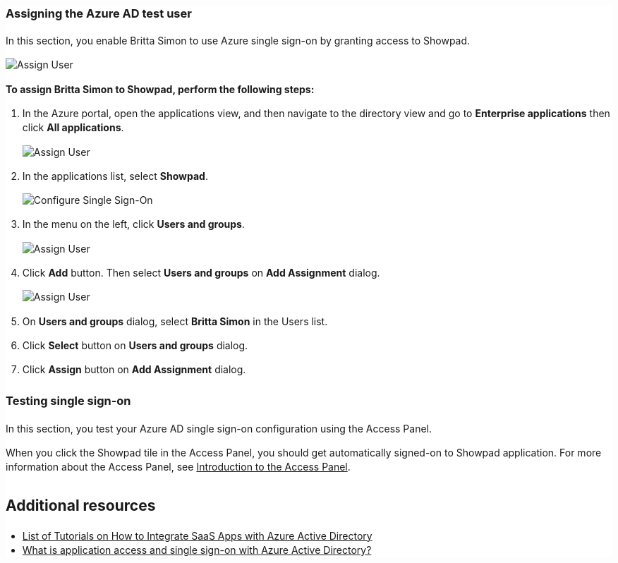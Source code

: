 ### Assigning the Azure AD test user

In this section, you enable Britta Simon to use Azure single sign-on by granting access to Showpad.

![Assign User][200] 

**To assign Britta Simon to Showpad, perform the following steps:**

1. In the Azure portal, open the applications view, and then navigate to the directory view and go to **Enterprise applications** then click **All applications**.

	![Assign User][201] 

1. In the applications list, select **Showpad**.

	![Configure Single Sign-On](./media/showpad-tutorial/tutorial_showpad_app.png) 

1. In the menu on the left, click **Users and groups**.

	![Assign User][202] 

1. Click **Add** button. Then select **Users and groups** on **Add Assignment** dialog.

	![Assign User][203]

1. On **Users and groups** dialog, select **Britta Simon** in the Users list.

1. Click **Select** button on **Users and groups** dialog.

1. Click **Assign** button on **Add Assignment** dialog.
	
### Testing single sign-on

In this section, you test your Azure AD single sign-on configuration using the Access Panel.

When you click the Showpad tile in the Access Panel, you should get automatically signed-on to Showpad application.
For more information about the Access Panel, see [Introduction to the Access Panel](../user-help/active-directory-saas-access-panel-introduction.md).

## Additional resources

* [List of Tutorials on How to Integrate SaaS Apps with Azure Active Directory](tutorial-list.md)
* [What is application access and single sign-on with Azure Active Directory?](../manage-apps/what-is-single-sign-on.md)





[1]: ./media/showpad-tutorial/tutorial_general_01.png
[2]: ./media/showpad-tutorial/tutorial_general_02.png
[3]: ./media/showpad-tutorial/tutorial_general_03.png
[4]: ./media/showpad-tutorial/tutorial_general_04.png

[100]: ./media/showpad-tutorial/tutorial_general_100.png

[200]: ./media/showpad-tutorial/tutorial_general_200.png
[201]: ./media/showpad-tutorial/tutorial_general_201.png
[202]: ./media/showpad-tutorial/tutorial_general_202.png
[203]: ./media/showpad-tutorial/tutorial_general_203.png

